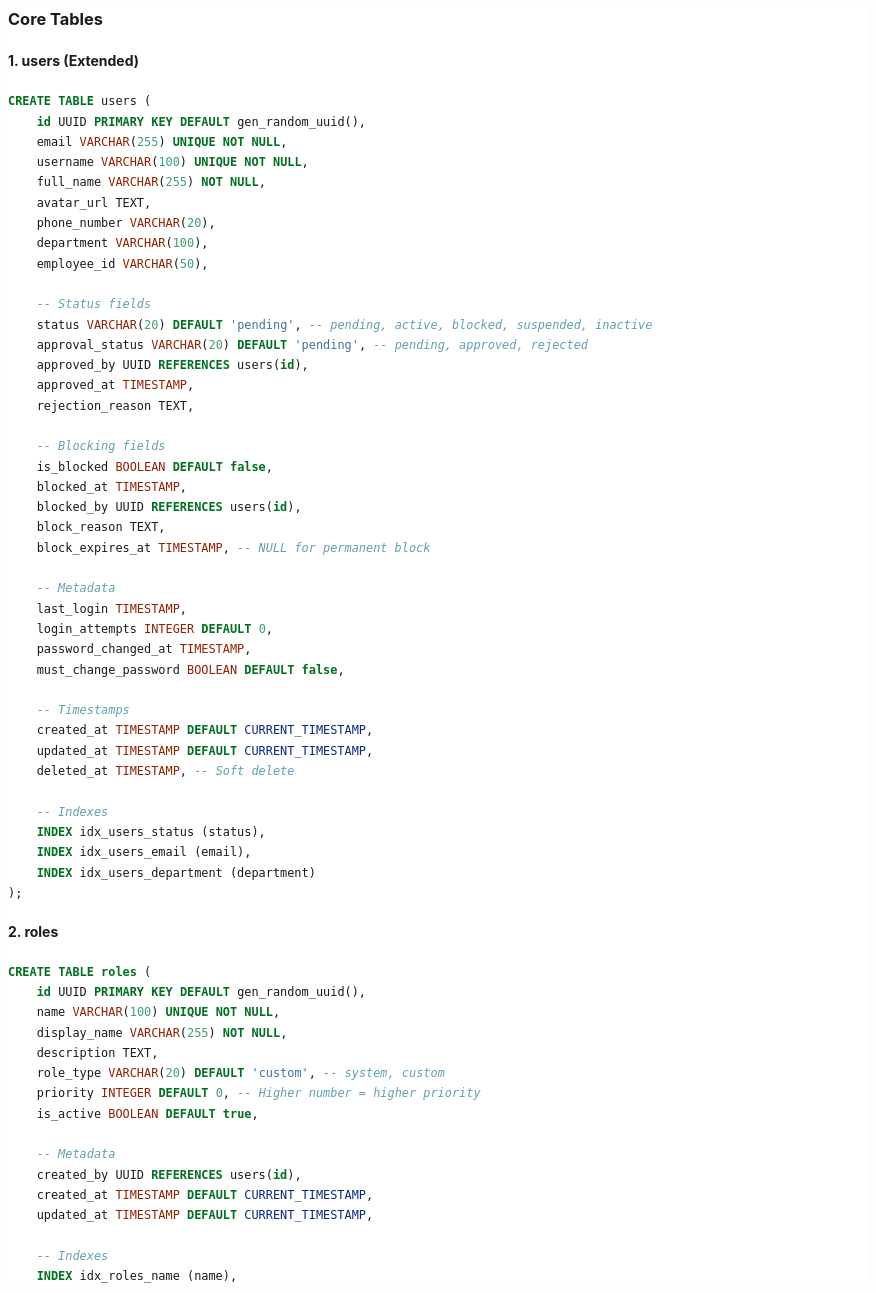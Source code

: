 ### Core Tables

#### 1. users (Extended)
```sql
CREATE TABLE users (
    id UUID PRIMARY KEY DEFAULT gen_random_uuid(),
    email VARCHAR(255) UNIQUE NOT NULL,
    username VARCHAR(100) UNIQUE NOT NULL,
    full_name VARCHAR(255) NOT NULL,
    avatar_url TEXT,
    phone_number VARCHAR(20),
    department VARCHAR(100),
    employee_id VARCHAR(50),
    
    -- Status fields
    status VARCHAR(20) DEFAULT 'pending', -- pending, active, blocked, suspended, inactive
    approval_status VARCHAR(20) DEFAULT 'pending', -- pending, approved, rejected
    approved_by UUID REFERENCES users(id),
    approved_at TIMESTAMP,
    rejection_reason TEXT,
    
    -- Blocking fields
    is_blocked BOOLEAN DEFAULT false,
    blocked_at TIMESTAMP,
    blocked_by UUID REFERENCES users(id),
    block_reason TEXT,
    block_expires_at TIMESTAMP, -- NULL for permanent block
    
    -- Metadata
    last_login TIMESTAMP,
    login_attempts INTEGER DEFAULT 0,
    password_changed_at TIMESTAMP,
    must_change_password BOOLEAN DEFAULT false,
    
    -- Timestamps
    created_at TIMESTAMP DEFAULT CURRENT_TIMESTAMP,
    updated_at TIMESTAMP DEFAULT CURRENT_TIMESTAMP,
    deleted_at TIMESTAMP, -- Soft delete
    
    -- Indexes
    INDEX idx_users_status (status),
    INDEX idx_users_email (email),
    INDEX idx_users_department (department)
);
```

#### 2. roles
```sql
CREATE TABLE roles (
    id UUID PRIMARY KEY DEFAULT gen_random_uuid(),
    name VARCHAR(100) UNIQUE NOT NULL,
    display_name VARCHAR(255) NOT NULL,
    description TEXT,
    role_type VARCHAR(20) DEFAULT 'custom', -- system, custom
    priority INTEGER DEFAULT 0, -- Higher number = higher priority
    is_active BOOLEAN DEFAULT true,
    
    -- Metadata
    created_by UUID REFERENCES users(id),
    created_at TIMESTAMP DEFAULT CURRENT_TIMESTAMP,
    updated_at TIMESTAMP DEFAULT CURRENT_TIMESTAMP,
    
    -- Indexes
    INDEX idx_roles_name (name),
```